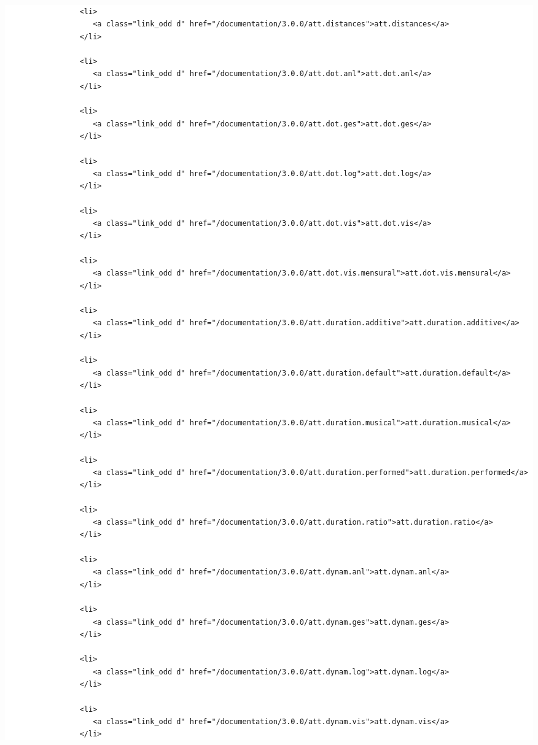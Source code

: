                      <li>
                        <a class="link_odd d" href="/documentation/3.0.0/att.distances">att.distances</a>
                     </li>
                     
                     <li>
                        <a class="link_odd d" href="/documentation/3.0.0/att.dot.anl">att.dot.anl</a>
                     </li>
                     
                     <li>
                        <a class="link_odd d" href="/documentation/3.0.0/att.dot.ges">att.dot.ges</a>
                     </li>
                     
                     <li>
                        <a class="link_odd d" href="/documentation/3.0.0/att.dot.log">att.dot.log</a>
                     </li>
                     
                     <li>
                        <a class="link_odd d" href="/documentation/3.0.0/att.dot.vis">att.dot.vis</a>
                     </li>
                     
                     <li>
                        <a class="link_odd d" href="/documentation/3.0.0/att.dot.vis.mensural">att.dot.vis.mensural</a>
                     </li>
                     
                     <li>
                        <a class="link_odd d" href="/documentation/3.0.0/att.duration.additive">att.duration.additive</a>
                     </li>
                     
                     <li>
                        <a class="link_odd d" href="/documentation/3.0.0/att.duration.default">att.duration.default</a>
                     </li>
                     
                     <li>
                        <a class="link_odd d" href="/documentation/3.0.0/att.duration.musical">att.duration.musical</a>
                     </li>
                     
                     <li>
                        <a class="link_odd d" href="/documentation/3.0.0/att.duration.performed">att.duration.performed</a>
                     </li>
                     
                     <li>
                        <a class="link_odd d" href="/documentation/3.0.0/att.duration.ratio">att.duration.ratio</a>
                     </li>
                     
                     <li>
                        <a class="link_odd d" href="/documentation/3.0.0/att.dynam.anl">att.dynam.anl</a>
                     </li>
                     
                     <li>
                        <a class="link_odd d" href="/documentation/3.0.0/att.dynam.ges">att.dynam.ges</a>
                     </li>
                     
                     <li>
                        <a class="link_odd d" href="/documentation/3.0.0/att.dynam.log">att.dynam.log</a>
                     </li>
                     
                     <li>
                        <a class="link_odd d" href="/documentation/3.0.0/att.dynam.vis">att.dynam.vis</a>
                     </li>
                     